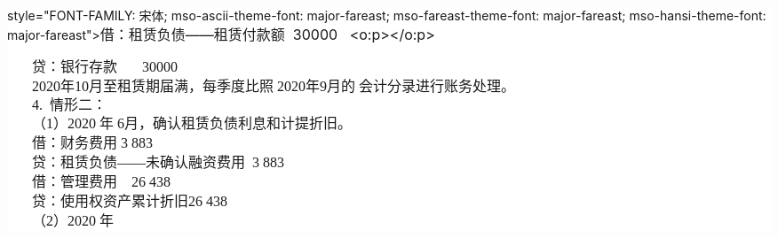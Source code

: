 style="FONT-FAMILY: 宋体; mso-ascii-theme-font: major-fareast; mso-fareast-theme-font: major-fareast; mso-hansi-theme-font: major-fareast"><FONT 
size=3>借：租赁负债——租赁付款额<SPAN lang=EN-US><SPAN style="mso-tab-count: 1">&nbsp; 
</SPAN>30000<SPAN style="mso-tab-count: 1">&nbsp;&nbsp; 
</SPAN><o:p></o:p></SPAN></FONT></SPAN></P>
<P class=MsoNormal 
style="MARGIN: 0cm 0cm 0pt; LINE-HEIGHT: 150%; TEXT-INDENT: 21pt; mso-char-indent-count: 2.0"><SPAN 
style="FONT-FAMILY: 宋体; mso-ascii-theme-font: major-fareast; mso-fareast-theme-font: major-fareast; mso-hansi-theme-font: major-fareast"><FONT 
size=3>贷：银行存款<SPAN lang=EN-US><SPAN 
style="mso-tab-count: 2">&nbsp;&nbsp;&nbsp;&nbsp;&nbsp;&nbsp; 
</SPAN>30000<o:p></o:p></SPAN></FONT></SPAN></P>
<P class=MsoNormal 
style="MARGIN: 0cm 0cm 0pt; LINE-HEIGHT: 150%; TEXT-INDENT: 21pt; mso-char-indent-count: 2.0"><FONT 
size=3><SPAN lang=EN-US 
style="FONT-FAMILY: 宋体; mso-ascii-theme-font: major-fareast; mso-fareast-theme-font: major-fareast; mso-hansi-theme-font: major-fareast">2020</SPAN><SPAN 
style="FONT-FAMILY: 宋体; mso-ascii-theme-font: major-fareast; mso-fareast-theme-font: major-fareast; mso-hansi-theme-font: major-fareast">年<SPAN 
lang=EN-US>10</SPAN>月至租赁期届满，每季度比照<SPAN lang=EN-US> 2020</SPAN>年<SPAN 
lang=EN-US>9</SPAN>月的 会计分录进行账务处理。<SPAN 
lang=EN-US><o:p></o:p></SPAN></SPAN></FONT></P>
<P class=MsoNormal 
style="MARGIN: 0cm 0cm 0pt; LINE-HEIGHT: 150%; TEXT-INDENT: 21pt; mso-char-indent-count: 2.0"><FONT 
size=3><SPAN lang=EN-US 
style="FONT-FAMILY: 宋体; mso-ascii-theme-font: major-fareast; mso-fareast-theme-font: major-fareast; mso-hansi-theme-font: major-fareast">4.<SPAN 
style="mso-tab-count: 1">&nbsp; </SPAN></SPAN><SPAN 
style="FONT-FAMILY: 宋体; mso-ascii-theme-font: major-fareast; mso-fareast-theme-font: major-fareast; mso-hansi-theme-font: major-fareast">情形二：<SPAN 
lang=EN-US><o:p></o:p></SPAN></SPAN></FONT></P>
<P class=MsoNormal 
style="MARGIN: 0cm 0cm 0pt; LINE-HEIGHT: 150%; TEXT-INDENT: 21pt; mso-char-indent-count: 2.0"><SPAN 
style="FONT-FAMILY: 宋体; mso-ascii-theme-font: major-fareast; mso-fareast-theme-font: major-fareast; mso-hansi-theme-font: major-fareast"><FONT 
size=3>（<SPAN lang=EN-US>1</SPAN>）<SPAN lang=EN-US>2020 </SPAN>年<SPAN 
lang=EN-US> 6</SPAN>月，确认租赁负债利息和计提折旧。<SPAN 
lang=EN-US><o:p></o:p></SPAN></FONT></SPAN></P>
<P class=MsoNormal 
style="MARGIN: 0cm 0cm 0pt; LINE-HEIGHT: 150%; TEXT-INDENT: 21pt; mso-char-indent-count: 2.0"><SPAN 
style="FONT-FAMILY: 宋体; mso-ascii-theme-font: major-fareast; mso-fareast-theme-font: major-fareast; mso-hansi-theme-font: major-fareast"><FONT 
size=3>借：财务费用<SPAN lang=EN-US> 3 883<o:p></o:p></SPAN></FONT></SPAN></P>
<P class=MsoNormal 
style="MARGIN: 0cm 0cm 0pt; LINE-HEIGHT: 150%; TEXT-INDENT: 21pt; mso-char-indent-count: 2.0"><SPAN 
style="FONT-FAMILY: 宋体; mso-ascii-theme-font: major-fareast; mso-fareast-theme-font: major-fareast; mso-hansi-theme-font: major-fareast"><FONT 
size=3>贷：租赁负债——未确认融资费用<SPAN lang=EN-US><SPAN style="mso-tab-count: 1">&nbsp; 
</SPAN>3 883<o:p></o:p></SPAN></FONT></SPAN></P>
<P class=MsoNormal 
style="MARGIN: 0cm 0cm 0pt; LINE-HEIGHT: 150%; TEXT-INDENT: 21pt; mso-char-indent-count: 2.0"><SPAN 
style="FONT-FAMILY: 宋体; mso-ascii-theme-font: major-fareast; mso-fareast-theme-font: major-fareast; mso-hansi-theme-font: major-fareast"><FONT 
size=3>借：管理费用<SPAN lang=EN-US>&#8195;26 438<o:p></o:p></SPAN></FONT></SPAN></P>
<P class=MsoNormal 
style="MARGIN: 0cm 0cm 0pt; LINE-HEIGHT: 150%; TEXT-INDENT: 21pt; mso-char-indent-count: 2.0"><SPAN 
style="FONT-FAMILY: 宋体; mso-ascii-theme-font: major-fareast; mso-fareast-theme-font: major-fareast; mso-hansi-theme-font: major-fareast"><FONT 
size=3>贷：使用权资产累计折旧<SPAN lang=EN-US>26 438<o:p></o:p></SPAN></FONT></SPAN></P>
<P class=MsoNormal 
style="MARGIN: 0cm 0cm 0pt; LINE-HEIGHT: 150%; TEXT-INDENT: 21pt; mso-char-indent-count: 2.0"><SPAN 
style="FONT-FAMILY: 宋体; mso-ascii-theme-font: major-fareast; mso-fareast-theme-font: major-fareast; mso-hansi-theme-font: major-fareast"><FONT 
size=3>（<SPAN lang=EN-US>2</SPAN>）<SPAN lang=EN-US>2020 </SPAN>年<SPAN 